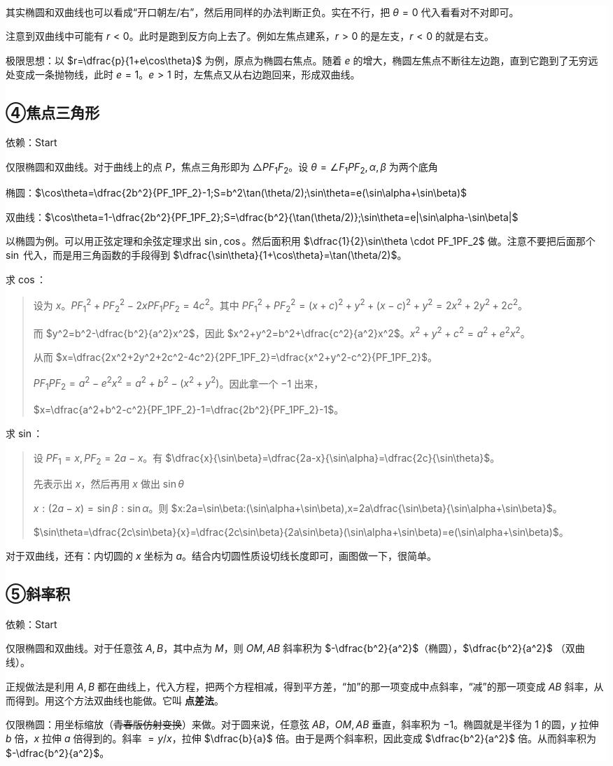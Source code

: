 其实椭圆和双曲线也可以看成“开口朝左/右”，然后用同样的办法判断正负。实在不行，把 $\theta=0$ 代入看看对不对即可。

注意到双曲线中可能有 $r<0$。此时是跑到反方向上去了。例如左焦点建系，$r>0$ 的是左支，$r<0$ 的就是右支。

极限思想：以 $r=\dfrac{p}{1+e\cos\theta}$ 为例，原点为椭圆右焦点。随着 $e$ 的增大，椭圆左焦点不断往左边跑，直到它跑到了无穷远处变成一条抛物线，此时 $e=1$。$e>1$ 时，左焦点又从右边跑回来，形成双曲线。

## ④焦点三角形

依赖：Start

仅限椭圆和双曲线。对于曲线上的点 $P$，焦点三角形即为 $\triangle PF_1F_2$。设 $\theta=\angle F_1PF_2,\alpha,\beta$ 为两个底角

椭圆：$\cos\theta=\dfrac{2b^2}{PF_1PF_2}-1;S=b^2\tan(\theta/2);\sin\theta=e(\sin\alpha+\sin\beta)$

双曲线：$\cos\theta=1-\dfrac{2b^2}{PF_1PF_2};S=\dfrac{b^2}{\tan(\theta/2)};\sin\theta=e|\sin\alpha-\sin\beta|$

以椭圆为例。可以用正弦定理和余弦定理求出 $\sin,\cos$。然后面积用 $\dfrac{1}{2}\sin\theta \cdot PF_1PF_2$ 做。注意不要把后面那个 $\sin$ 代入，而是用三角函数的手段得到 $\dfrac{\sin\theta}{1+\cos\theta}=\tan(\theta/2)$。

求 $\cos$：

>  设为 $x$。$PF_1^2+PF_2^2-2xPF_1PF_2=4c^2$。其中 $PF_1^2+PF_2^2=(x+c)^2+y^2+(x-c)^2+y^2=2x^2+2y^2+2c^2$。
>
> 而 $y^2=b^2-\dfrac{b^2}{a^2}x^2$，因此 $x^2+y^2=b^2+\dfrac{c^2}{a^2}x^2$。$x^2+y^2+c^2=a^2+e^2x^2$。
>
> 从而 $x=\dfrac{2x^2+2y^2+2c^2-4c^2}{2PF_1PF_2}=\dfrac{x^2+y^2-c^2}{PF_1PF_2}$。
>
> $PF_1PF_2=a^2-e^2x^2=a^2+b^2-(x^2+y^2)$。因此拿一个 $-1$ 出来，
>
> $x=\dfrac{a^2+b^2-c^2}{PF_1PF_2}-1=\dfrac{2b^2}{PF_1PF_2}-1$。

求 $\sin$：

>设 $PF_1=x,PF_2=2a-x$。有 $\dfrac{x}{\sin\beta}=\dfrac{2a-x}{\sin\alpha}=\dfrac{2c}{\sin\theta}$。
>
>先表示出 $x$，然后再用 $x$ 做出 $\sin\theta$
>
>$x:(2a-x)=\sin\beta:\sin\alpha$。则 $x:2a=\sin\beta:(\sin\alpha+\sin\beta),x=2a\dfrac{\sin\beta}{\sin\alpha+\sin\beta}$。
>
>$\sin\theta=\dfrac{2c\sin\beta}{x}=\dfrac{2c\sin\beta}{2a\sin\beta}(\sin\alpha+\sin\beta)=e(\sin\alpha+\sin\beta)$。

对于双曲线，还有：内切圆的 $x$ 坐标为 $a$。结合内切圆性质设切线长度即可，画图做一下，很简单。

## ⑤斜率积

依赖：Start

仅限椭圆和双曲线。对于任意弦 $A,B$，其中点为 $M$，则 $OM,AB$ 斜率积为 $-\dfrac{b^2}{a^2}$（椭圆），$\dfrac{b^2}{a^2}$ （双曲线）。

正规做法是利用 $A,B$ 都在曲线上，代入方程，把两个方程相减，得到平方差，“加”的那一项变成中点斜率，“减”的那一项变成 $AB$ 斜率，从而得到。用这个方法双曲线也能做。它叫 **点差法**。

仅限椭圆：用坐标缩放（~~青春版仿射变换~~）来做。对于圆来说，任意弦 $AB$，$OM,AB$ 垂直，斜率积为 $-1$。椭圆就是半径为 $1$ 的圆，$y$ 拉伸 $b$ 倍，$x$ 拉伸 $a$ 倍得到的。斜率 $=y/x$，拉伸 $\dfrac{b}{a}$ 倍。由于是两个斜率积，因此变成 $\dfrac{b^2}{a^2}$ 倍。从而斜率积为 $-\dfrac{b^2}{a^2}$。
